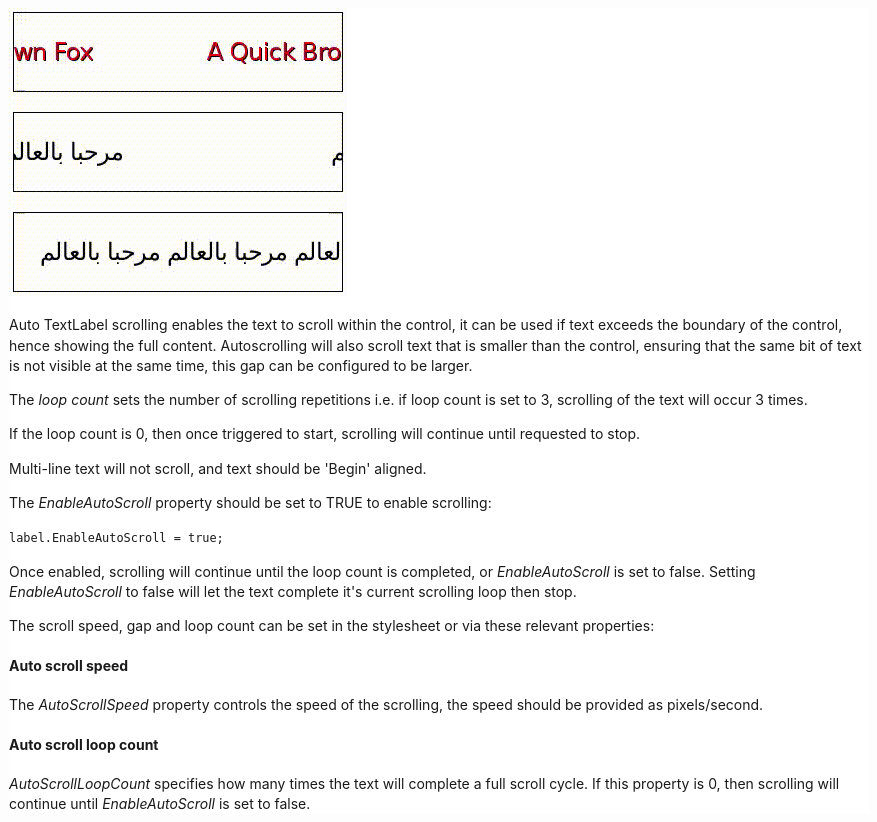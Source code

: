 ![ ](./Images/text-controls/AutoScroll.gif)

Auto TextLabel scrolling enables the text to scroll within the control, it can be used if text exceeds the
boundary of the control, hence showing the full content. Autoscrolling will also scroll text that is smaller than
the control, ensuring that the same bit of text is not visible at the same time, this gap can be configured to be
larger.

The _loop count_ sets the number of scrolling repetitions i.e. if loop count is set to 3, scrolling of the text will
occur 3 times.

If the loop count is 0, then once triggered to start, scrolling will continue until requested to stop.

Multi-line text will not scroll, and text should be 'Begin' aligned.

The _EnableAutoScroll_ property should be set to TRUE to enable scrolling:

~~~{.cs}
label.EnableAutoScroll = true;
~~~

Once enabled, scrolling will continue until the loop count is completed, or _EnableAutoScroll_ is set to false. 
Setting _EnableAutoScroll_ to false will let the text complete it's current scrolling loop then stop.

The scroll speed, gap and loop count can be set in the stylesheet or via these relevant properties:

#### Auto scroll speed

The _AutoScrollSpeed_ property controls the speed of the scrolling, the speed should be provided as pixels/second.

#### Auto scroll loop count

_AutoScrollLoopCount_ specifies how many times the text will complete a full scroll cycle.
If this property is 0, then scrolling will continue until _EnableAutoScroll_ is set to false.
